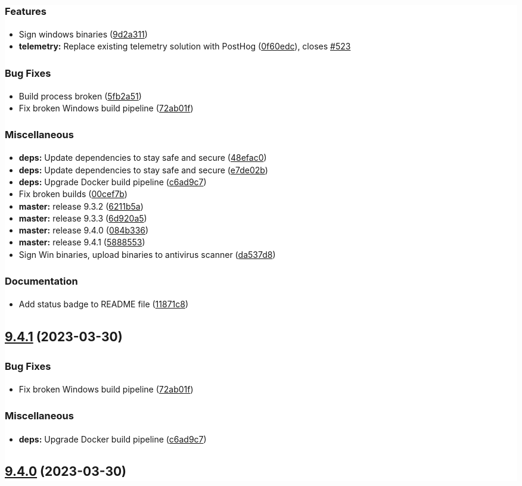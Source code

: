 
### Features

* Sign windows binaries ([9d2a311](https://github.com/ptarmiganlabs/butler-sos/commit/9d2a311fd697154d518d28692684cb52596c1a45))
* **telemetry:** Replace existing telemetry solution with PostHog ([0f60edc](https://github.com/ptarmiganlabs/butler-sos/commit/0f60edcdd421fd4956b8e26897ad75b4239fad26)), closes [#523](https://github.com/ptarmiganlabs/butler-sos/issues/523)


### Bug Fixes

* Build process broken ([5fb2a51](https://github.com/ptarmiganlabs/butler-sos/commit/5fb2a51c0c39eca775bb5e6f51b1c11fbeab4665))
* Fix broken Windows build pipeline ([72ab01f](https://github.com/ptarmiganlabs/butler-sos/commit/72ab01f356a3707c3ca018bc7714aa0931d3f5fe))


### Miscellaneous

* **deps:** Update dependencies to stay safe and secure ([48efac0](https://github.com/ptarmiganlabs/butler-sos/commit/48efac0041dbccf604b325f5732c40df424b9172))
* **deps:** Update dependencies to stay safe and secure ([e7de02b](https://github.com/ptarmiganlabs/butler-sos/commit/e7de02b1d8244c1a62f1a60b8f45d39212bf493c))
* **deps:** Upgrade Docker build pipeline ([c6ad9c7](https://github.com/ptarmiganlabs/butler-sos/commit/c6ad9c7e80d28c524d934bf07e818fceebf1b1b0))
* Fix broken builds ([00cef7b](https://github.com/ptarmiganlabs/butler-sos/commit/00cef7b68547c1839db268fff76e370c191ceb89))
* **master:** release 9.3.2 ([6211b5a](https://github.com/ptarmiganlabs/butler-sos/commit/6211b5ab0404dd95649971a734d6ced6383ba9f1))
* **master:** release 9.3.3 ([6d920a5](https://github.com/ptarmiganlabs/butler-sos/commit/6d920a5c9a9b525c36029cfc686b3b550d4e37c2))
* **master:** release 9.4.0 ([084b336](https://github.com/ptarmiganlabs/butler-sos/commit/084b336da413466dfc1df0be53fbf7fd19e7561d))
* **master:** release 9.4.1 ([5888553](https://github.com/ptarmiganlabs/butler-sos/commit/58885533cf077b251d70c046f35b3090f0d85fca))
* Sign Win binaries, upload binaries to antivirus scanner ([da537d8](https://github.com/ptarmiganlabs/butler-sos/commit/da537d8210024d0319b64555f3e39cdef02966a1))


### Documentation

* Add status badge to README file ([11871c8](https://github.com/ptarmiganlabs/butler-sos/commit/11871c82aa828269ca17b3a36c692525453ecfa3))

## [9.4.1](https://github.com/ptarmiganlabs/butler-sos/compare/v9.4.0...v9.4.1) (2023-03-30)


### Bug Fixes

* Fix broken Windows build pipeline ([72ab01f](https://github.com/ptarmiganlabs/butler-sos/commit/72ab01f356a3707c3ca018bc7714aa0931d3f5fe))


### Miscellaneous

* **deps:** Upgrade Docker build pipeline ([c6ad9c7](https://github.com/ptarmiganlabs/butler-sos/commit/c6ad9c7e80d28c524d934bf07e818fceebf1b1b0))

## [9.4.0](https://github.com/ptarmiganlabs/butler-sos/compare/v9.3.3...v9.4.0) (2023-03-30)


